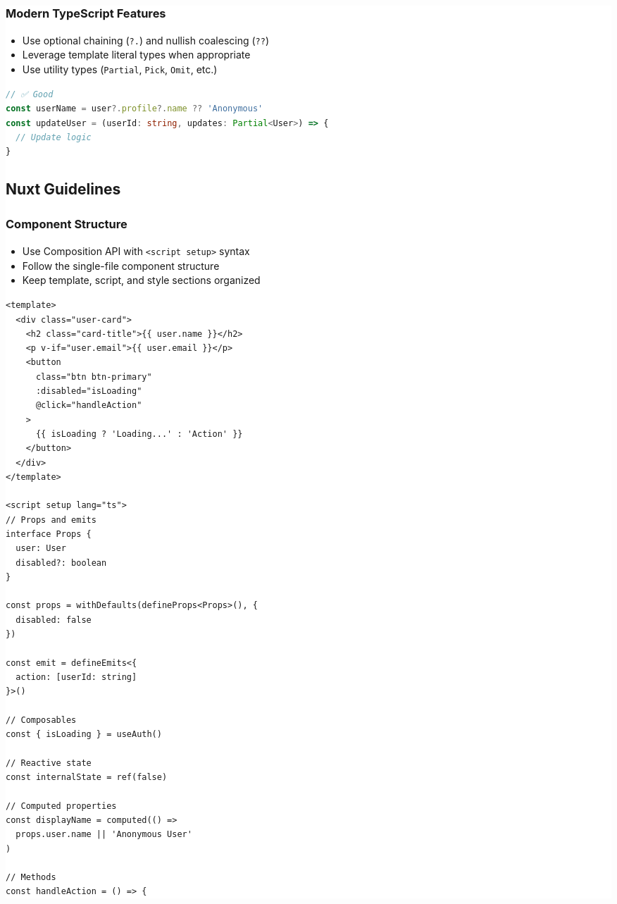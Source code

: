 ### Modern TypeScript Features
- Use optional chaining (`?.`) and nullish coalescing (`??`)
- Leverage template literal types when appropriate
- Use utility types (`Partial`, `Pick`, `Omit`, etc.)

```typescript
// ✅ Good
const userName = user?.profile?.name ?? 'Anonymous'
const updateUser = (userId: string, updates: Partial<User>) => {
  // Update logic
}
```

## Nuxt Guidelines

### Component Structure
- Use Composition API with `<script setup>` syntax
- Follow the single-file component structure
- Keep template, script, and style sections organized

```vue
<template>
  <div class="user-card">
    <h2 class="card-title">{{ user.name }}</h2>
    <p v-if="user.email">{{ user.email }}</p>
    <button 
      class="btn btn-primary" 
      :disabled="isLoading"
      @click="handleAction"
    >
      {{ isLoading ? 'Loading...' : 'Action' }}
    </button>
  </div>
</template>

<script setup lang="ts">
// Props and emits
interface Props {
  user: User
  disabled?: boolean
}

const props = withDefaults(defineProps<Props>(), {
  disabled: false
})

const emit = defineEmits<{
  action: [userId: string]
}>()

// Composables
const { isLoading } = useAuth()

// Reactive state
const internalState = ref(false)

// Computed properties
const displayName = computed(() => 
  props.user.name || 'Anonymous User'
)

// Methods
const handleAction = () => {
```